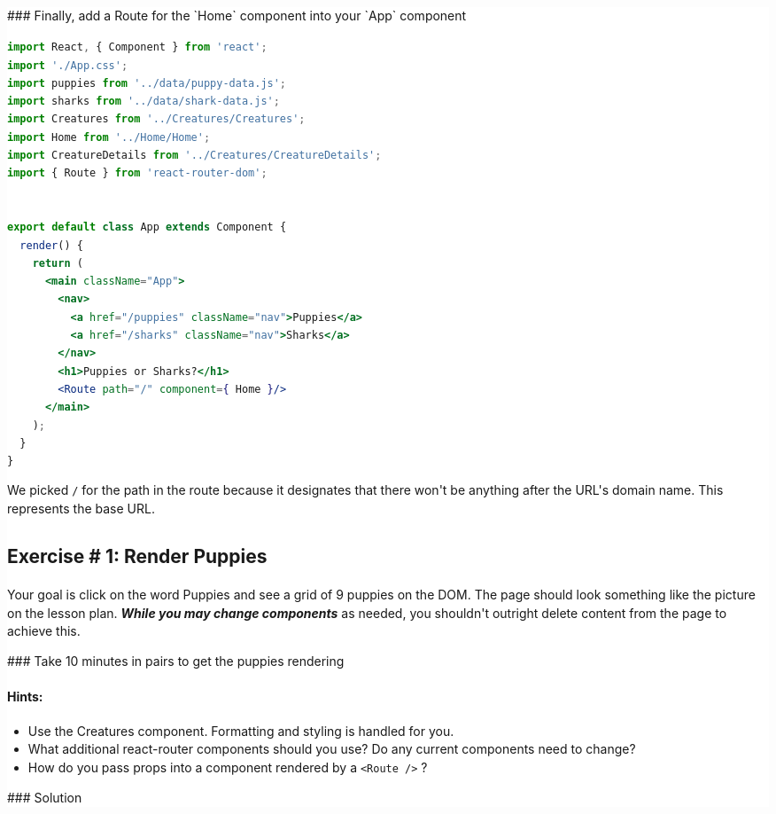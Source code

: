 <section class="answer">
### Finally, add a Route for the `Home` component into your `App` component

```jsx
import React, { Component } from 'react';
import './App.css';
import puppies from '../data/puppy-data.js';
import sharks from '../data/shark-data.js';
import Creatures from '../Creatures/Creatures';
import Home from '../Home/Home';
import CreatureDetails from '../Creatures/CreatureDetails';
import { Route } from 'react-router-dom';


export default class App extends Component {
  render() {
    return (
      <main className="App">
        <nav>
          <a href="/puppies" className="nav">Puppies</a>
          <a href="/sharks" className="nav">Sharks</a>
        </nav>
        <h1>Puppies or Sharks?</h1>
        <Route path="/" component={ Home }/>
      </main>
    );
  }
}
```
We picked `/` for the path in the route because it designates that there won't be anything after the URL's domain name. This represents the base URL.  

</section>

## Exercise # 1: Render Puppies

Your goal is click on the word Puppies and see a grid of 9 puppies on the DOM. The page should look something like the picture on the lesson plan. ***While you may change components*** as needed, you shouldn't outright delete content from the page to achieve this.

<section class="call-to-action">
### Take 10 minutes in pairs to get the puppies rendering

#### Hints:
- Use the Creatures component. Formatting and styling is handled for you.
- What additional react-router components should you use? Do any current components need to change?
- How do you pass props into a component rendered by a `<Route />` ?

<section class="answer">
### Solution
